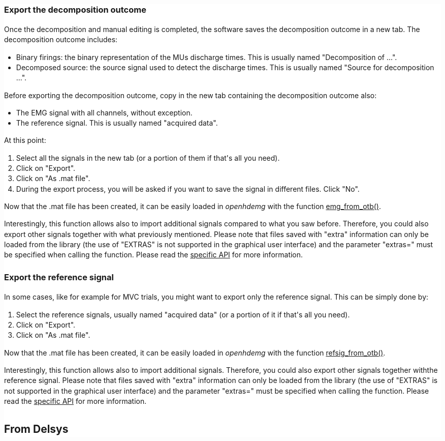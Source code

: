 ### Export the decomposition outcome

Once the decomposition and manual editing is completed, the software saves the decomposition outcome in a new tab. The decomposition outcome includes:

- Binary firings: the binary representation of the MUs discharge times. This is usually named "Decomposition of ...".
- Decomposed source: the source signal used to detect the discharge times. This is usually named "Source for decomposition ...".

Before exporting the decomposition outcome, copy in the new tab containing the decomposition outcome also:

- The EMG signal with all channels, without exception.
- The reference signal. This is usually named "acquired data".

At this point:

1. Select all the signals in the new tab (or a portion of them if that's all you need).
2. Click on "Export".
3. Click on "As .mat file".
4. During the export process, you will be asked if you want to save the signal in different files. Click "No".

Now that the .mat file has been created, it can be easily loaded in *openhdemg* with the function [emg_from_otb()](../api_openfiles.md#openhdemg.library.openfiles.emg_from_otb).

Interestingly, this function allows also to import additional signals compared to what you saw before. Therefore, you could also export other signals together with what previously mentioned. Please note that files saved with "extra" information can only be loaded from the library (the use of "EXTRAS" is not supported in the graphical user interface) and the parameter "extras=" must be specified when calling the function. Please read the [specific API](../api_openfiles.md#openhdemg.library.openfiles.emg_from_otb) for more information.

### Export the reference signal

In some cases, like for example for MVC trials, you might want to export only the reference signal. This can be simply done by:

1. Select the reference signals, usually named "acquired data" (or a portion of it if that's all you need).
2. Click on "Export".
3. Click on "As .mat file".

Now that the .mat file has been created, it can be easily loaded in *openhdemg* with the function [refsig_from_otb()](../api_openfiles.md#openhdemg.library.openfiles.refsig_from_otb).

Interestingly, this function allows also to import additional signals. Therefore, you could also export other signals together withthe reference signal. Please note that files saved with "extra" information can only be loaded from the library (the use of "EXTRAS" is not supported in the graphical user interface) and the parameter "extras=" must be specified when calling the function. Please read the [specific API](../api_openfiles.md#openhdemg.library.openfiles.refsig_from_otb) for more information.

## From Delsys
